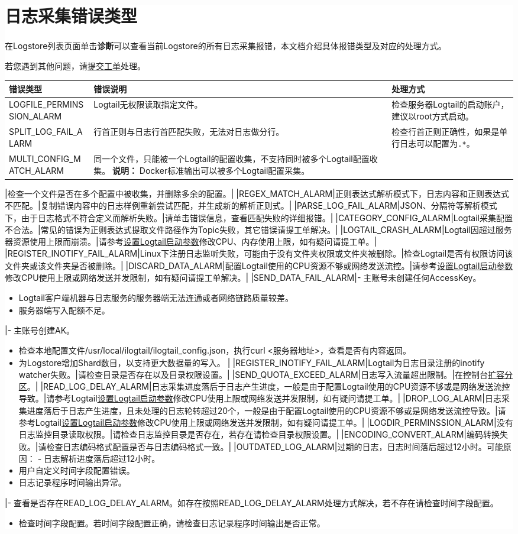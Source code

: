 # 日志采集错误类型

在Logstore列表页面单击**诊断**可以查看当前Logstore的所有日志采集报错，本文档介绍具体报错类型及对应的处理方式。

若您遇到其他问题，请[提交工单](https://selfservice.console.aliyun.com/ticket/category/sls/today)处理。

|错误类型|错误说明|处理方式|
|:---|:---|:---|
|LOGFILE\_PERMINSSION\_ALARM|Logtail无权限读取指定文件。|检查服务器Logtail的启动账户，建议以root方式启动。|
|SPLIT\_LOG\_FAIL\_ALARM|行首正则与日志行首匹配失败，无法对日志做分行。|检查行首正则正确性，如果是单行日志可以配置为`.*`。|
|MULTI\_CONFIG\_MATCH\_ALARM|同一个文件，只能被一个Logtail的配置收集，不支持同时被多个Logtail配置收集。 **说明：** Docker标准输出可以被多个Logtail配置采集。

|检查一个文件是否在多个配置中被收集，并删除多余的配置。|
|REGEX\_MATCH\_ALARM|正则表达式解析模式下，日志内容和正则表达式不匹配。|复制错误内容中的日志样例重新尝试匹配，并生成新的解析正则式。|
|PARSE\_LOG\_FAIL\_ALARM|JSON、分隔符等解析模式下，由于日志格式不符合定义而解析失败。|请单击错误信息，查看匹配失败的详细报错。|
|CATEGORY\_CONFIG\_ALARM|Logtail采集配置不合法。|常见的错误为正则表达式提取文件路径作为Topic失败，其它错误请提工单解决。|
|LOGTAIL\_CRASH\_ALARM|Logtail因超过服务器资源使用上限而崩溃。|请参考[设置Logtail启动参数](/cn.zh-CN/数据采集/Logtail采集/安装/设置Logtail启动参数.md)修改CPU、内存使用上限，如有疑问请提工单。|
|REGISTER\_INOTIFY\_FAIL\_ALARM|Linux下注册日志监听失败，可能由于没有文件夹权限或文件夹被删除。|检查Logtail是否有权限访问该文件夹或该文件夹是否被删除。|
|DISCARD\_DATA\_ALARM|配置Logtail使用的CPU资源不够或网络发送流控。|请参考[设置Logtail启动参数](/cn.zh-CN/数据采集/Logtail采集/安装/设置Logtail启动参数.md)修改CPU使用上限或网络发送并发限制，如有疑问请提工单解决。|
|SEND\_DATA\_FAIL\_ALARM|-   主账号未创建任何AccessKey。
-   Logtail客户端机器与日志服务的服务器端无法连通或者网络链路质量较差。
-   服务器端写入配额不足。

|-   主账号创建AK。
-   检查本地配置文件/usr/local/ilogtail/ilogtail\_config.json，执行curl <服务器地址\>，查看是否有内容返回。
-   为Logstore增加Shard数目，以支持更大数据量的写入。 |
|REGISTER\_INOTIFY\_FAIL\_ALARM|Logtail为日志目录注册的inotify watcher失败。|请检查目录是否存在以及目录权限设置。|
|SEND\_QUOTA\_EXCEED\_ALARM|日志写入流量超出限制。|在控制台[扩容分区](/cn.zh-CN/产品简介/基本概念/分区.md)。|
|READ\_LOG\_DELAY\_ALARM|日志采集进度落后于日志产生进度，一般是由于配置Logtail使用的CPU资源不够或是网络发送流控导致。|请参考Logtail[设置Logtail启动参数](/cn.zh-CN/数据采集/Logtail采集/安装/设置Logtail启动参数.md)修改CPU使用上限或网络发送并发限制，如有疑问请提工单。|
|DROP\_LOG\_ALARM|日志采集进度落后于日志产生进度，且未处理的日志轮转超过20个，一般是由于配置Logtail使用的CPU资源不够或是网络发送流控导致。|请参考Logtail[设置Logtail启动参数](/cn.zh-CN/数据采集/Logtail采集/安装/设置Logtail启动参数.md)修改CPU使用上限或网络发送并发限制，如有疑问请提工单。|
|LOGDIR\_PERMINSSION\_ALARM|没有日志监控目录读取权限。|请检查日志监控目录是否存在，若存在请检查目录权限设置。|
|ENCODING\_CONVERT\_ALARM|编码转换失败。|请检查日志编码格式配置是否与日志编码格式一致。|
|OUTDATED\_LOG\_ALARM|过期的日志，日志时间落后超过12小时。可能原因： -   日志解析进度落后超过12小时。
-   用户自定义时间字段配置错误。
-   日志记录程序时间输出异常。

|-   查看是否存在READ\_LOG\_DELAY\_ALARM。如存在按照READ\_LOG\_DELAY\_ALARM处理方式解决，若不存在请检查时间字段配置。
-   检查时间字段配置。若时间字段配置正确，请检查日志记录程序时间输出是否正常。

